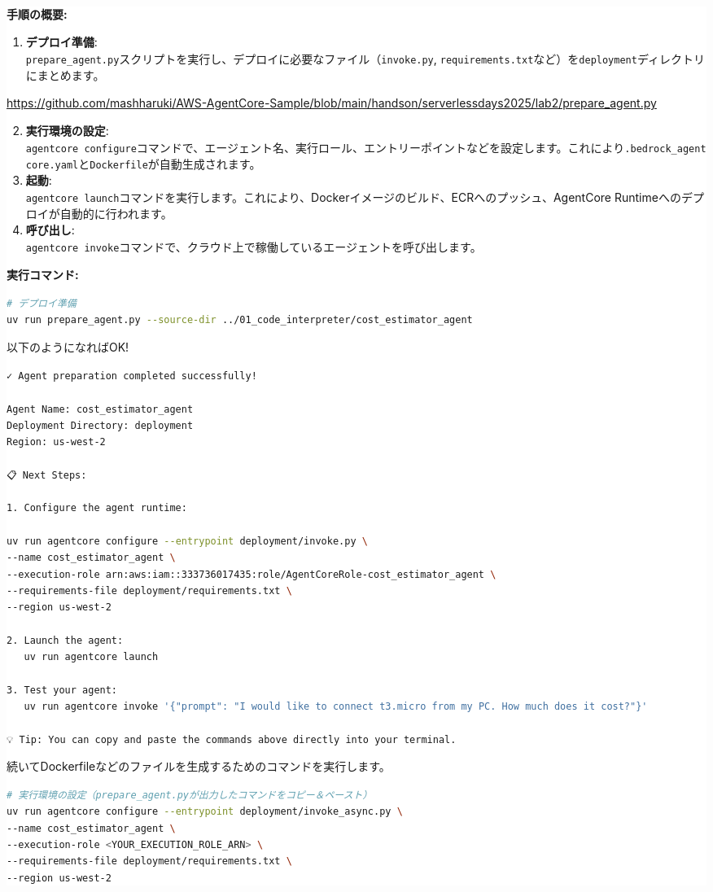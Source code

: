 **手順の概要:**
1.  **デプロイ準備**:   
  `prepare_agent.py`スクリプトを実行し、デプロイに必要なファイル（`invoke.py`, `requirements.txt`など）を`deployment`ディレクトリにまとめます。

https://github.com/mashharuki/AWS-AgentCore-Sample/blob/main/handson/serverlessdays2025/lab2/prepare_agent.py

2.  **実行環境の設定**:  
   `agentcore configure`コマンドで、エージェント名、実行ロール、エントリーポイントなどを設定します。これにより`.bedrock_agentcore.yaml`と`Dockerfile`が自動生成されます。
3.  **起動**:   
  `agentcore launch`コマンドを実行します。これにより、Dockerイメージのビルド、ECRへのプッシュ、AgentCore Runtimeへのデプロイが自動的に行われます。
4.  **呼び出し**:  
   `agentcore invoke`コマンドで、クラウド上で稼働しているエージェントを呼び出します。

**実行コマンド:**

```bash
# デプロイ準備
uv run prepare_agent.py --source-dir ../01_code_interpreter/cost_estimator_agent
```

以下のようになればOK!

```bash
✓ Agent preparation completed successfully!

Agent Name: cost_estimator_agent
Deployment Directory: deployment
Region: us-west-2

📋 Next Steps:

1. Configure the agent runtime:
   
uv run agentcore configure --entrypoint deployment/invoke.py \
--name cost_estimator_agent \
--execution-role arn:aws:iam::333736017435:role/AgentCoreRole-cost_estimator_agent \
--requirements-file deployment/requirements.txt \
--region us-west-2 

2. Launch the agent:
   uv run agentcore launch

3. Test your agent:
   uv run agentcore invoke '{"prompt": "I would like to connect t3.micro from my PC. How much does it cost?"}'

💡 Tip: You can copy and paste the commands above directly into your terminal.
```

続いてDockerfileなどのファイルを生成するためのコマンドを実行します。

```bash
# 実行環境の設定（prepare_agent.pyが出力したコマンドをコピー＆ペースト）
uv run agentcore configure --entrypoint deployment/invoke_async.py \
--name cost_estimator_agent \
--execution-role <YOUR_EXECUTION_ROLE_ARN> \
--requirements-file deployment/requirements.txt \
--region us-west-2
```
